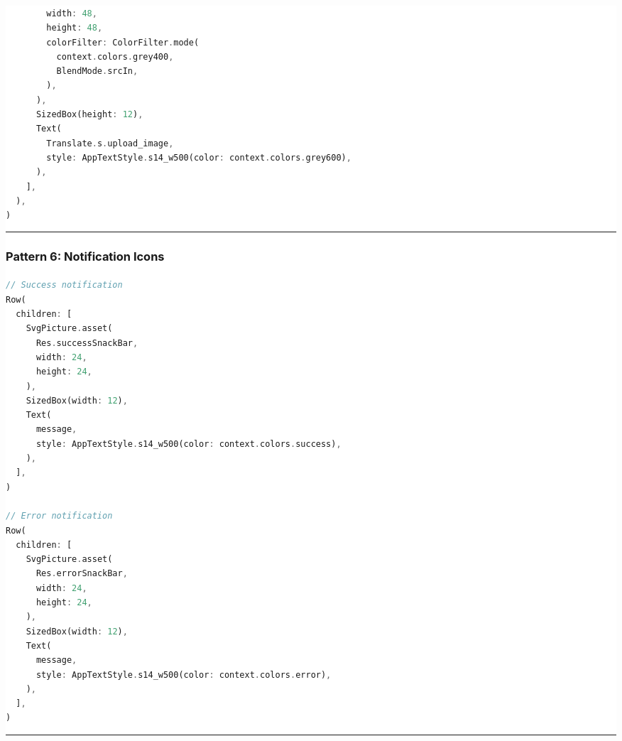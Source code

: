 ```dart
        width: 48,
        height: 48,
        colorFilter: ColorFilter.mode(
          context.colors.grey400,
          BlendMode.srcIn,
        ),
      ),
      SizedBox(height: 12),
      Text(
        Translate.s.upload_image,
        style: AppTextStyle.s14_w500(color: context.colors.grey600),
      ),
    ],
  ),
)
```

---

### **Pattern 6: Notification Icons**

```dart
// Success notification
Row(
  children: [
    SvgPicture.asset(
      Res.successSnackBar,
      width: 24,
      height: 24,
    ),
    SizedBox(width: 12),
    Text(
      message,
      style: AppTextStyle.s14_w500(color: context.colors.success),
    ),
  ],
)

// Error notification
Row(
  children: [
    SvgPicture.asset(
      Res.errorSnackBar,
      width: 24,
      height: 24,
    ),
    SizedBox(width: 12),
    Text(
      message,
      style: AppTextStyle.s14_w500(color: context.colors.error),
    ),
  ],
)
```

---